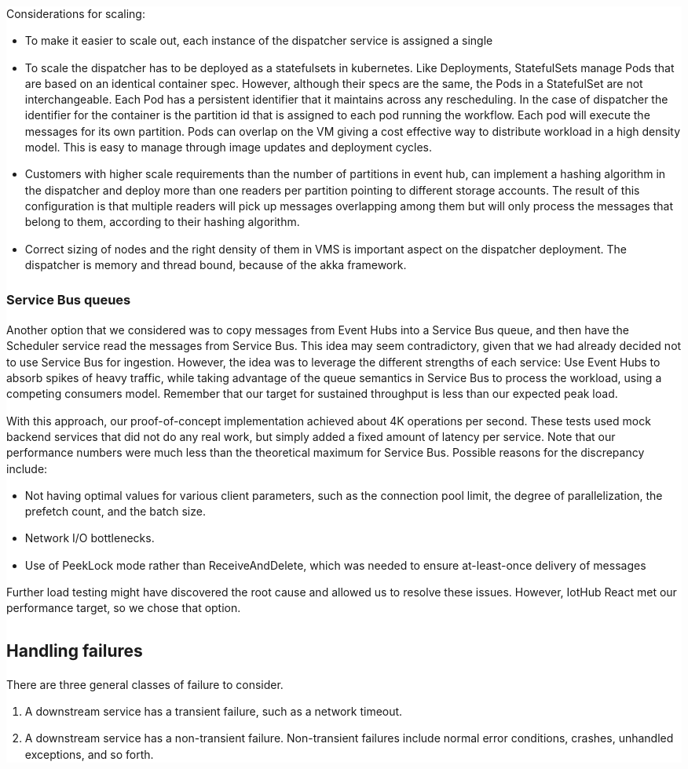 Considerations for scaling:

- To make it easier to scale out, each instance of the dispatcher service is assigned a single

- To scale the dispatcher has to be deployed as a statefulsets in kubernetes. Like Deployments, StatefulSets manage Pods that are based on an identical container spec. However, although their specs are the same, the Pods in a StatefulSet are not interchangeable. Each Pod has a persistent identifier that it maintains across any rescheduling. In the case of dispatcher the identifier for the container is the partition id that is assigned to each pod running the workflow. Each pod will execute the messages for its own partition. Pods can overlap on the VM giving a cost effective way to distribute workload in a high density model. This is easy to manage through image updates and deployment cycles. 

- Customers with higher scale requirements than the number of partitions in event hub, can implement a hashing algorithm in the dispatcher and deploy more than one readers per partition pointing to different storage accounts. The result of this configuration is that multiple readers will pick up messages overlapping among them but will only process the messages that belong to them, according to their hashing algorithm.

- Correct sizing of nodes and the right density of them in VMS is important aspect on the dispatcher deployment. The dispatcher is memory and thread bound, because of the akka framework. 

### Service Bus queues

Another option that we considered was to copy messages from Event Hubs into a Service Bus queue, and then have the Scheduler service read the messages from Service Bus. This idea may seem contradictory, given that we had already decided not to use Service Bus for ingestion. However, the idea was to leverage the different strengths of each service: Use Event Hubs to absorb spikes of heavy traffic, while taking advantage of the queue semantics in Service Bus to process the workload, using a competing consumers model. Remember that our target for sustained throughput is less than our expected peak load.
 
With this approach, our proof-of-concept implementation achieved about 4K operations per second. These tests used mock backend services that did not do any real work, but simply added a fixed amount of latency per service. Note that our performance numbers were much less than the theoretical maximum for Service Bus. Possible reasons for the discrepancy include:

- Not having optimal values for various client parameters, such as the connection pool limit, the degree of parallelization, the prefetch count, and the batch size.

- Network I/O bottlenecks.

- Use of PeekLock mode rather than ReceiveAndDelete, which was needed to ensure at-least-once delivery of messages

Further load testing might have discovered the root cause and allowed us to resolve these issues. However, IotHub React met our performance target, so we chose that option.

## Handling failures 

There are three general classes of failure to consider.

1. A downstream service has a transient failure, such as a network timeout. 

2. A downstream service has a non-transient failure. Non-transient failures include normal error conditions, crashes, unhandled exceptions, and so forth. 
